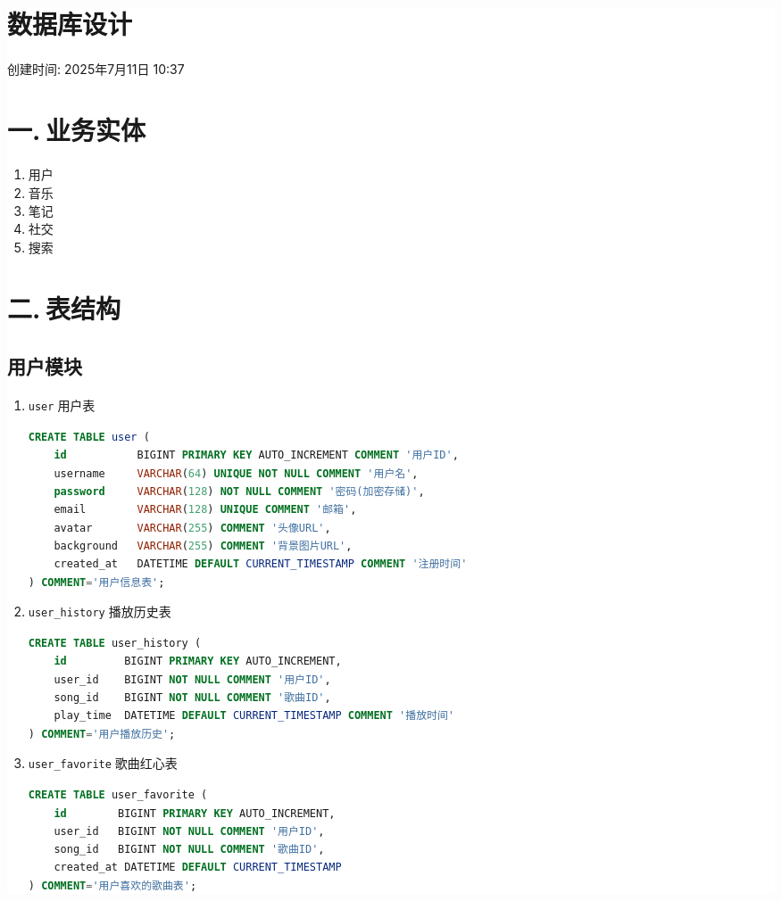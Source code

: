# 数据库设计

创建时间: 2025年7月11日 10:37

# 一. 业务实体

1. 用户
2. 音乐
3. 笔记
4. 社交
5. 搜索

# 二. 表结构

## 用户模块

1. `user` 用户表
    
    ```sql
    CREATE TABLE user (
        id           BIGINT PRIMARY KEY AUTO_INCREMENT COMMENT '用户ID',
        username     VARCHAR(64) UNIQUE NOT NULL COMMENT '用户名',
        password     VARCHAR(128) NOT NULL COMMENT '密码(加密存储)',
        email        VARCHAR(128) UNIQUE COMMENT '邮箱',
        avatar       VARCHAR(255) COMMENT '头像URL',
        background   VARCHAR(255) COMMENT '背景图片URL',
        created_at   DATETIME DEFAULT CURRENT_TIMESTAMP COMMENT '注册时间'
    ) COMMENT='用户信息表';
    ```
    
2. `user_history` 播放历史表
    
    ```sql
    CREATE TABLE user_history (
        id         BIGINT PRIMARY KEY AUTO_INCREMENT,
        user_id    BIGINT NOT NULL COMMENT '用户ID',
        song_id    BIGINT NOT NULL COMMENT '歌曲ID',
        play_time  DATETIME DEFAULT CURRENT_TIMESTAMP COMMENT '播放时间'
    ) COMMENT='用户播放历史';
    ```
    
3. `user_favorite` 歌曲红心表
    
    ```sql
    CREATE TABLE user_favorite (
        id        BIGINT PRIMARY KEY AUTO_INCREMENT,
        user_id   BIGINT NOT NULL COMMENT '用户ID',
        song_id   BIGINT NOT NULL COMMENT '歌曲ID',
        created_at DATETIME DEFAULT CURRENT_TIMESTAMP
    ) COMMENT='用户喜欢的歌曲表';
    ```
    